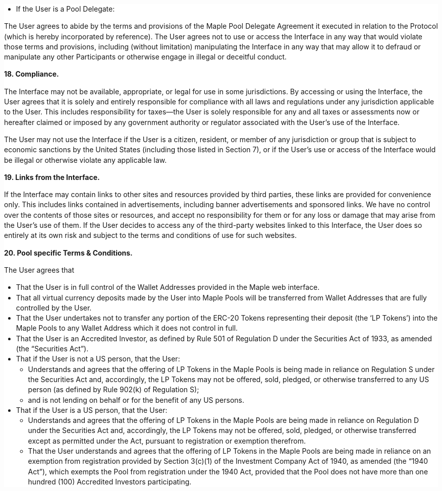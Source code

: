 * If the User is a Pool Delegate:

The User agrees to abide by the terms and provisions of the Maple Pool Delegate Agreement it executed in relation to the Protocol (which is hereby incorporated by reference). The User agrees not to use or access the Interface in any way that would violate those terms and provisions, including (without limitation) manipulating the Interface in any way that may allow it to defraud or manipulate any other Participants or otherwise engage in illegal or deceitful conduct.&#x20;

**18. Compliance.**

The Interface may not be available, appropriate, or legal for use in some jurisdictions. By accessing or using the Interface, the User agrees that it is solely and entirely responsible for compliance with all laws and regulations under any jurisdiction applicable to the User. This includes responsibility for taxes—the User is solely responsible for any and all taxes or assessments now or hereafter claimed or imposed by any government authority or regulator associated with the User’s use of the Interface.&#x20;

The User may not use the Interface if the User is a citizen, resident, or member of any jurisdiction or group that is subject to economic sanctions by the United States (including those listed in Section 7), or if the User’s use or access of the Interface would be illegal or otherwise violate any applicable law.&#x20;

**19. Links from the Interface.**

If the Interface may contain links to other sites and resources provided by third parties, these links are provided for convenience only. This includes links contained in advertisements, including banner advertisements and sponsored links. We have no control over the contents of those sites or resources, and accept no responsibility for them or for any loss or damage that may arise from the User’s use of them. If the User decides to access any of the third-party websites linked to this Interface, the User does so entirely at its own risk and subject to the terms and conditions of use for such websites.

**20. Pool specific Terms & Conditions.**

The User agrees that
* That the User is in full control of the Wallet Addresses provided in the Maple web interface.
* That all virtual currency deposits made by the User into Maple Pools will be transferred from Wallet Addresses that are fully controlled by the User.
* That the User undertakes not to transfer any portion of the ERC-20 Tokens representing their deposit (the ‘LP Tokens’) into the Maple Pools to any Wallet Address which it does not control in full.
* That the User is an Accredited Investor, as defined by Rule 501 of Regulation D under the Securities Act of 1933, as amended (the “Securities Act”).
* That if the User is not a US person, that the User:
    * Understands and agrees that the offering of LP Tokens in the Maple Pools is being made in reliance on Regulation S under the Securities Act and, accordingly, the LP Tokens may not be offered, sold, pledged, or otherwise transferred to any US person (as defined by Rule 902(k) of Regulation S); 
    * and is not lending on behalf or for the benefit of any US persons.
* That if the User is a US person, that the User:
    * Understands and agrees that the offering of LP Tokens in the Maple Pools are being made in reliance on Regulation D under the Securities Act and, accordingly, the LP Tokens may not be offered, sold, pledged, or otherwise transferred except as permitted under the Act, pursuant to registration or exemption therefrom.
    * That the User understands and agrees that the offering of LP Tokens in the Maple Pools are being made in reliance on an exemption from registration provided by Section 3(c)(1) of the Investment Company Act of 1940, as amended (the “1940 Act”), which exempts the Pool from registration under the 1940 Act, provided that the Pool does not have more than one hundred (100) Accredited Investors participating.
